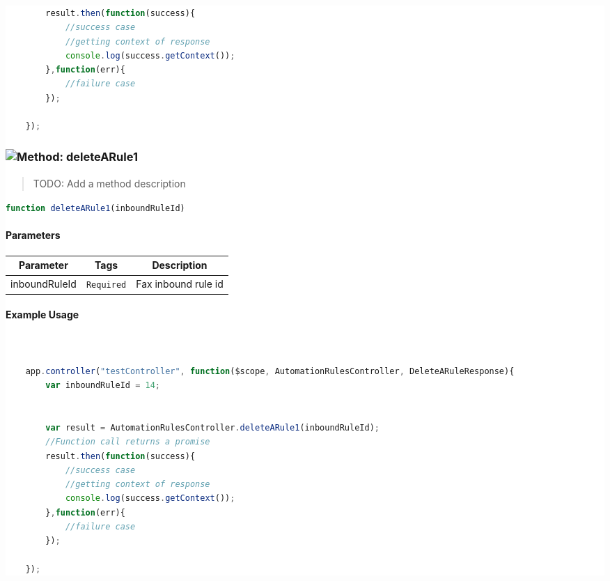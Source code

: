 ```javascript
        result.then(function(success){
			//success case
			//getting context of response
			console.log(success.getContext());
		},function(err){
			//failure case
		});

	});
```



### <a name="delete_a_rule1"></a>![Method: ](https://apidocs.io/img/method.png ".AutomationRulesController.deleteARule1") deleteARule1

> TODO: Add a method description


```javascript
function deleteARule1(inboundRuleId)
```
#### Parameters

| Parameter | Tags | Description |
|-----------|------|-------------|
| inboundRuleId |  ``` Required ```  | Fax inbound rule id |



#### Example Usage

```javascript


	app.controller("testController", function($scope, AutomationRulesController, DeleteARuleResponse){
        var inboundRuleId = 14;


		var result = AutomationRulesController.deleteARule1(inboundRuleId);
        //Function call returns a promise
        result.then(function(success){
			//success case
			//getting context of response
			console.log(success.getContext());
		},function(err){
			//failure case
		});

	});
```

